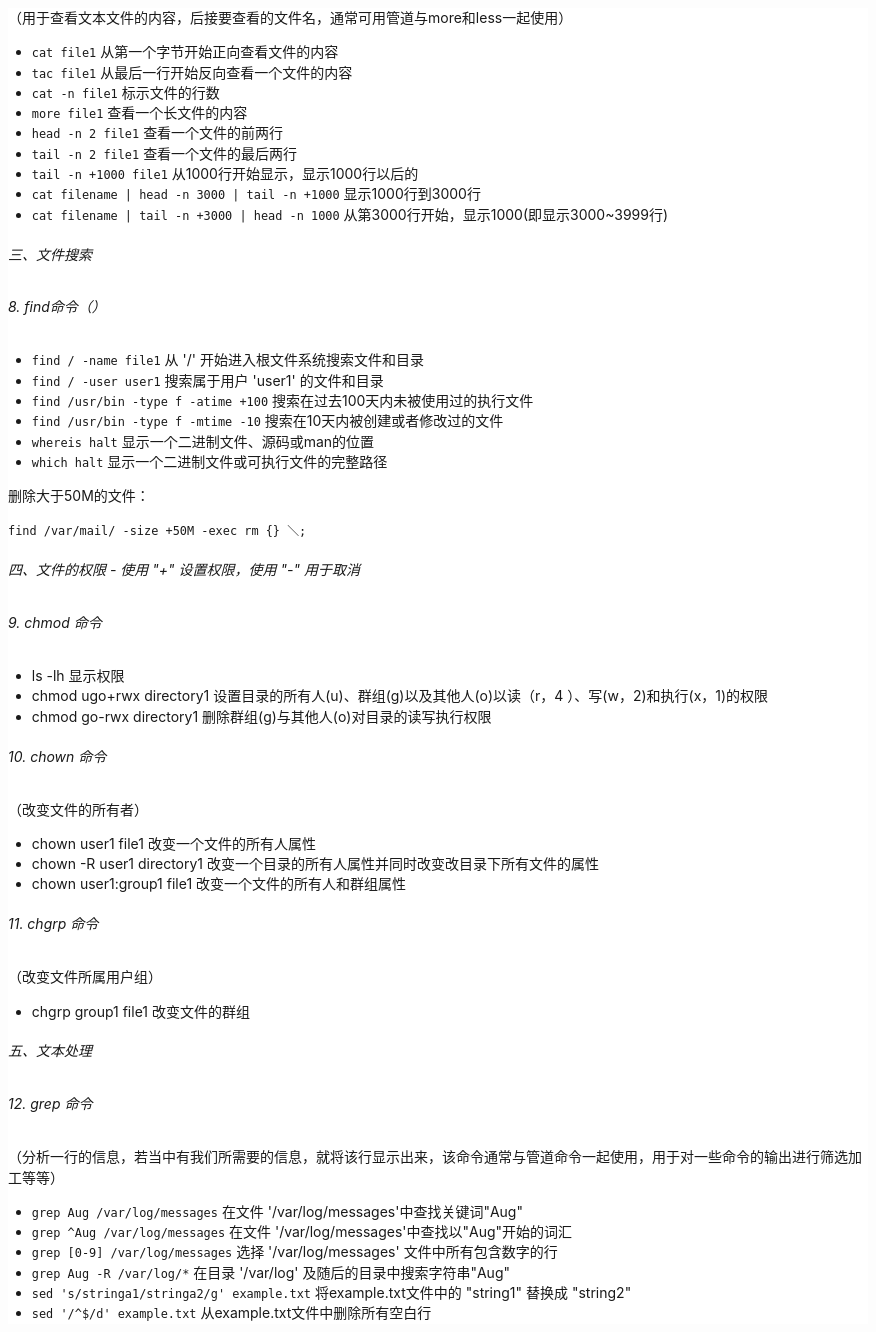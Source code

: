   （用于查看文本文件的内容，后接要查看的文件名，通常可用管道与more和less一起使用）

  - `cat file1` 从第一个字节开始正向查看文件的内容
  - `tac file1` 从最后一行开始反向查看一个文件的内容
  - `cat -n file1` 标示文件的行数
  - `more file1` 查看一个长文件的内容
  - `head -n 2 file1` 查看一个文件的前两行
  - `tail -n 2 file1` 查看一个文件的最后两行
  - `tail -n +1000 file1` 从1000行开始显示，显示1000行以后的
  - `cat filename | head -n 3000 | tail -n +1000` 显示1000行到3000行
  - `cat filename | tail -n +3000 | head -n 1000` 从第3000行开始，显示1000(即显示3000~3999行)

  ###### 三、文件搜索

  ###### 8. find命令（）

  - `find / -name file1` 从 '/' 开始进入根文件系统搜索文件和目录
  - `find / -user user1` 搜索属于用户 'user1' 的文件和目录
  - `find /usr/bin -type f -atime +100` 搜索在过去100天内未被使用过的执行文件
  - `find /usr/bin -type f -mtime -10` 搜索在10天内被创建或者修改过的文件
  - `whereis halt` 显示一个二进制文件、源码或man的位置
  - `which halt` 显示一个二进制文件或可执行文件的完整路径

  删除大于50M的文件：

  ```
  find /var/mail/ -size +50M -exec rm {} ＼;
  ```

  ###### 四、文件的权限 - 使用 "+" 设置权限，使用 "-" 用于取消

  ###### 9. chmod 命令

  - ls -lh 显示权限
  - chmod ugo+rwx directory1 设置目录的所有人(u)、群组(g)以及其他人(o)以读（r，4 ）、写(w，2)和执行(x，1)的权限
  - chmod go-rwx directory1  删除群组(g)与其他人(o)对目录的读写执行权限

  ###### 10. chown 命令

  （改变文件的所有者）

  - chown user1 file1 改变一个文件的所有人属性
  - chown -R user1 directory1 改变一个目录的所有人属性并同时改变改目录下所有文件的属性
  - chown user1:group1 file1 改变一个文件的所有人和群组属性

  ###### 11. chgrp 命令

  （改变文件所属用户组）

  - chgrp group1 file1 改变文件的群组

  ###### 五、文本处理

  ###### 12. grep 命令

  （分析一行的信息，若当中有我们所需要的信息，就将该行显示出来，该命令通常与管道命令一起使用，用于对一些命令的输出进行筛选加工等等）

  - `grep Aug /var/log/messages` 在文件 '/var/log/messages'中查找关键词"Aug"
  - `grep ^Aug /var/log/messages` 在文件 '/var/log/messages'中查找以"Aug"开始的词汇
  - `grep [0-9] /var/log/messages` 选择 '/var/log/messages' 文件中所有包含数字的行
  - `grep Aug -R /var/log/*` 在目录 '/var/log' 及随后的目录中搜索字符串"Aug"
  - `sed 's/stringa1/stringa2/g' example.txt` 将example.txt文件中的 "string1" 替换成 "string2"
  - `sed '/^$/d' example.txt` 从example.txt文件中删除所有空白行

